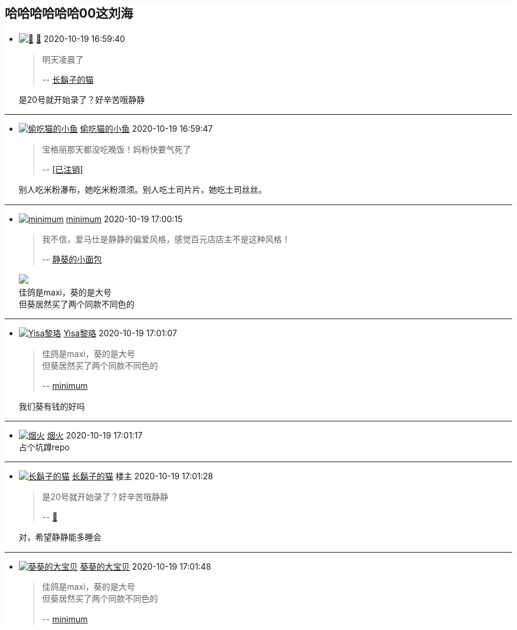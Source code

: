  哈哈哈哈哈哈00这刘海  
---
* [![🍃](https://img1.doubanio.com/icon/u207666387-7.jpg)](https://www.douban.com/people/207666387/)    [🍃](https://www.douban.com/people/207666387/)    2020-10-19 16:59:40  
  >明天凌晨了  
  >
  >-- [长鬍子的猫](https://www.douban.com/people/123437301/)  
  
  是20号就开始录了？好辛苦哦静静  
---
* [![偷吃猫的小鱼](https://img2.doubanio.com/icon/u72681843-2.jpg)](https://www.douban.com/people/72681843/)    [偷吃猫的小鱼](https://www.douban.com/people/72681843/)    2020-10-19 16:59:47  
  >宝格丽那天都没吃晚饭！妈粉快要气死了  
  >
  >-- [[已注销]](https://www.douban.com/people/219008874/)  
  
  别人吃米粉瀑布，她吃米粉须须。别人吃土司片片，她吃土司丝丝。  
---
* [![minimum](https://img3.doubanio.com/icon/u218236166-1.jpg)](https://www.douban.com/people/218236166/)    [minimum](https://www.douban.com/people/218236166/)    2020-10-19 17:00:15  
  >我不信，爱马仕是静静的偏爱风格，感觉百元店店主不是这种风格！  
  >
  >-- [静葵的小面包](https://www.douban.com/people/200113376/)  
  
  ![](https://img9.doubanio.com/view/richtext/large/public/p33555894.jpg)  
  佳鸽是maxi，葵的是大号  
  但葵居然买了两个同款不同色的  
---
* [![Yisa黎珞](https://img3.doubanio.com/icon/u217273308-1.jpg)](https://www.douban.com/people/217273308/)    [Yisa黎珞](https://www.douban.com/people/217273308/)    2020-10-19 17:01:07  
  >佳鸽是maxi，葵的是大号  
  >但葵居然买了两个同款不同色的  
  >
  >-- [minimum](https://www.douban.com/people/218236166/)  
  
  我们葵有钱的好吗  
---
* [![烟火](https://img2.doubanio.com/icon/u82136959-2.jpg)](https://www.douban.com/people/82136959/)    [烟火](https://www.douban.com/people/82136959/)    2020-10-19 17:01:17  
  占个坑蹲repo  
---
* [![长鬍子的猫](https://img3.doubanio.com/icon/u123437301-1.jpg)](https://www.douban.com/people/123437301/)    [长鬍子的猫](https://www.douban.com/people/123437301/)    楼主    2020-10-19 17:01:28  
  >是20号就开始录了？好辛苦哦静静  
  >
  >-- [🍃](https://www.douban.com/people/207666387/)  
  
  对，希望静静能多睡会  
---
* [![葵葵的大宝贝](https://img3.doubanio.com/icon/u196003397-1.jpg)](https://www.douban.com/people/196003397/)    [葵葵的大宝贝](https://www.douban.com/people/196003397/)    2020-10-19 17:01:48  
  >佳鸽是maxi，葵的是大号  
  >但葵居然买了两个同款不同色的  
  >
  >-- [minimum](https://www.douban.com/people/218236166/)  
  